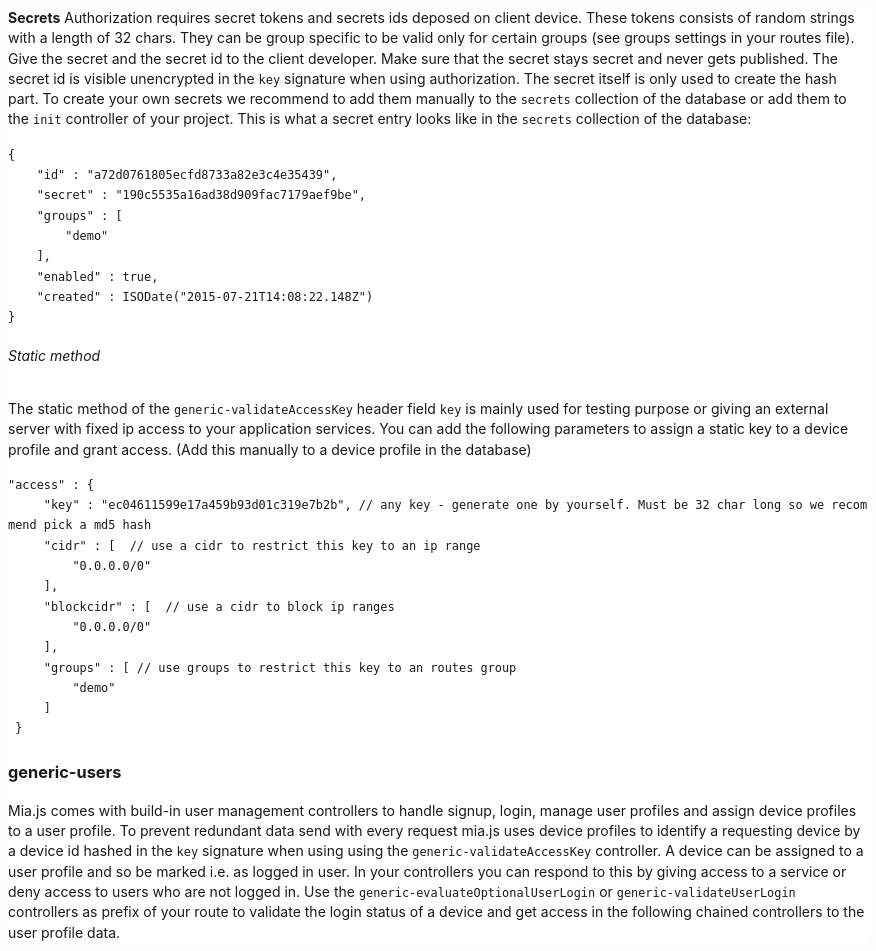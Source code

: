 **Secrets**
Authorization requires secret tokens and secrets ids deposed on client device. These tokens consists of random strings with a length of 32 chars. They can be group specific to be valid only for certain groups (see groups settings in your routes file). Give the secret and the secret id to the client developer. Make sure that the secret stays secret and never gets published. The secret id is visible unencrypted in the `key` signature when using authorization. The secret itself is only used to create the hash part. To create your own secrets we recommend to add them manually to the `secrets` collection of the database or add them to the `init` controller of your project. This is what a secret entry looks like in the `secrets` collection of the database:

```
{
    "id" : "a72d0761805ecfd8733a82e3c4e35439",
    "secret" : "190c5535a16ad38d909fac7179aef9be",
    "groups" : [ 
        "demo"
    ],
    "enabled" : true,
    "created" : ISODate("2015-07-21T14:08:22.148Z")
}
```

###### Static method
The static method of the `generic-validateAccessKey` header field `key` is mainly used for testing purpose or giving an external server with fixed ip access to your application services. You can add the following parameters to assign a static key to a device profile and grant access. (Add this manually to a device profile in the database)
```
"access" : {
     "key" : "ec04611599e17a459b93d01c319e7b2b", // any key - generate one by yourself. Must be 32 char long so we recommend pick a md5 hash
     "cidr" : [  // use a cidr to restrict this key to an ip range
         "0.0.0.0/0"
     ],
     "blockcidr" : [  // use a cidr to block ip ranges
         "0.0.0.0/0"
     ],
     "groups" : [ // use groups to restrict this key to an routes group
         "demo" 
     ]
 }
```

### generic-users
Mia.js comes with build-in user management controllers to handle signup, login, manage user profiles and assign device profiles to a user profile. To prevent redundant data send with every request mia.js uses device profiles to identify a requesting device by a device id hashed in the `key` signature when using using the `generic-validateAccessKey` controller. A device can be assigned to a user profile and so be marked i.e. as logged in user. In your controllers you can respond to this by giving access to a service or deny access to users who are not logged in. Use the `generic-evaluateOptionalUserLogin` or `generic-validateUserLogin` controllers as prefix of your route to validate the login status of a device and get access in the following chained controllers to the user profile data. 
